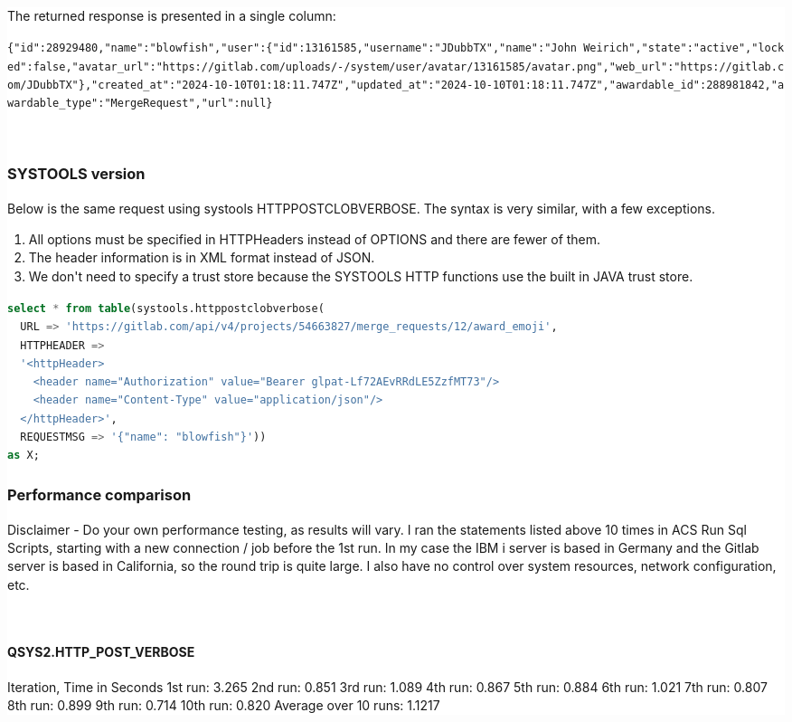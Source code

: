  The returned response is presented in a single column:

```text
{"id":28929480,"name":"blowfish","user":{"id":13161585,"username":"JDubbTX","name":"John Weirich","state":"active","locked":false,"avatar_url":"https://gitlab.com/uploads/-/system/user/avatar/13161585/avatar.png","web_url":"https://gitlab.com/JDubbTX"},"created_at":"2024-10-10T01:18:11.747Z","updated_at":"2024-10-10T01:18:11.747Z","awardable_id":288981842,"awardable_type":"MergeRequest","url":null}
```
</br>

### SYSTOOLS version

Below is the same request using systools HTTPPOSTCLOBVERBOSE.  The syntax is very similar, with a few exceptions.

1. All options must be specified in HTTPHeaders instead of OPTIONS and there are fewer of them.
2. The header information is in XML format instead of JSON.
2. We don't need to specify a trust store because the SYSTOOLS HTTP functions use the built in JAVA trust store.

```sql
select * from table(systools.httppostclobverbose(
  URL => 'https://gitlab.com/api/v4/projects/54663827/merge_requests/12/award_emoji',
  HTTPHEADER => 
  '<httpHeader>
    <header name="Authorization" value="Bearer glpat-Lf72AEvRRdLE5ZzfMT73"/>
    <header name="Content-Type" value="application/json"/>
  </httpHeader>',
  REQUESTMSG => '{"name": "blowfish"}'))
as X;
```

### Performance comparison

Disclaimer - Do your own performance testing, as results will vary.  I ran the statements listed above 10 times in ACS Run Sql Scripts, starting with a new connection / job before the 1st run.  In my case the IBM i server is based in Germany and the Gitlab server is based in California, so the round trip is quite large.  I also have no control over system resources, network configuration, etc.

</br>

#### QSYS2.HTTP_POST_VERBOSE

Iteration, Time in Seconds
1st run: 3.265
2nd run: 0.851
3rd run: 1.089
4th run: 0.867
5th run: 0.884
6th run: 1.021
7th run: 0.807
8th run: 0.899
9th run: 0.714
10th run: 0.820
Average over 10 runs: 1.1217

